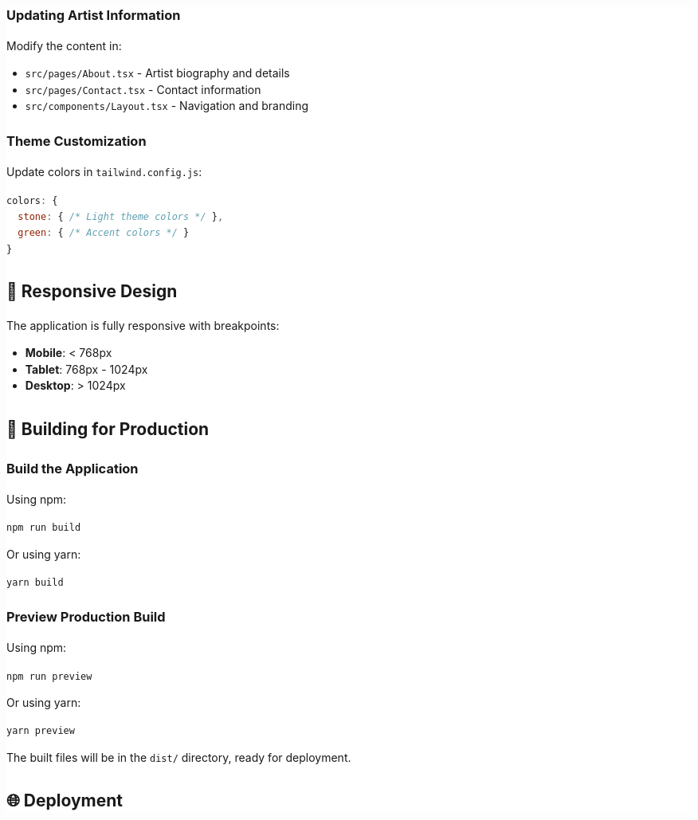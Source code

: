 ### Updating Artist Information

Modify the content in:
- `src/pages/About.tsx` - Artist biography and details
- `src/pages/Contact.tsx` - Contact information
- `src/components/Layout.tsx` - Navigation and branding

### Theme Customization

Update colors in `tailwind.config.js`:

```javascript
colors: {
  stone: { /* Light theme colors */ },
  green: { /* Accent colors */ }
}
```

## 📱 Responsive Design

The application is fully responsive with breakpoints:
- **Mobile**: < 768px
- **Tablet**: 768px - 1024px
- **Desktop**: > 1024px

## 🚀 Building for Production

### Build the Application

Using npm:
```bash
npm run build
```

Or using yarn:
```bash
yarn build
```

### Preview Production Build

Using npm:
```bash
npm run preview
```

Or using yarn:
```bash
yarn preview
```

The built files will be in the `dist/` directory, ready for deployment.

## 🌐 Deployment

